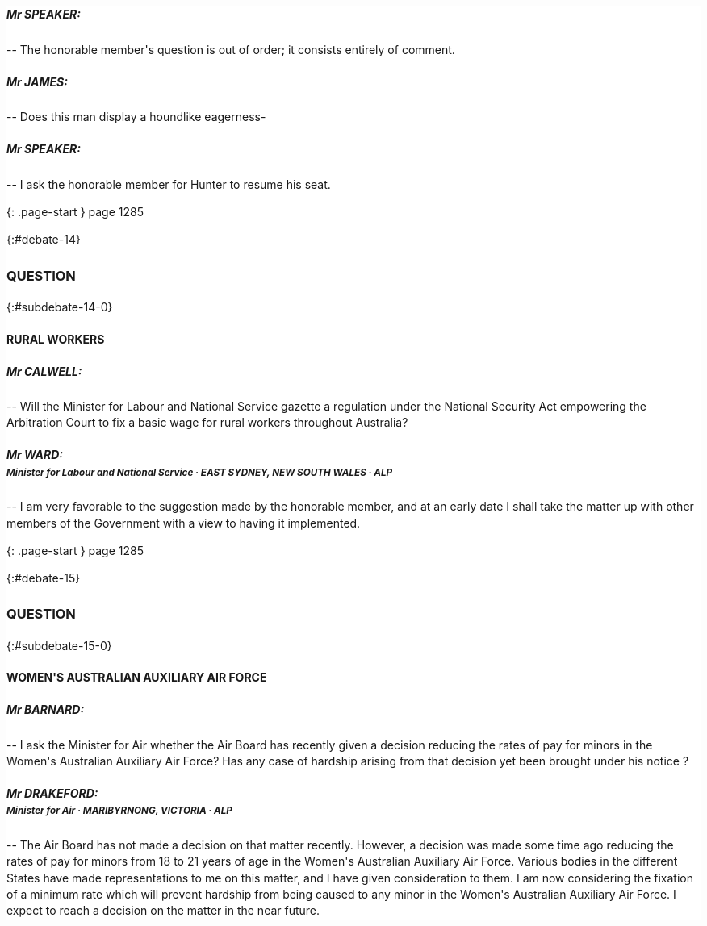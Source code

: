 ##### Mr SPEAKER:

-- The honorable member's question is out of order; it consists entirely of comment. 

##### Mr JAMES:

-- Does this man display a houndlike eagerness- 

##### Mr SPEAKER:

-- I ask the honorable member for Hunter to resume his seat. 

{: .page-start }
page 1285

{:#debate-14}
### QUESTION

{:#subdebate-14-0}
#### RURAL WORKERS

##### Mr CALWELL:

-- Will the Minister for Labour and National Service gazette a regulation under the National Security Act empowering the Arbitration Court to fix a basic wage for rural workers throughout Australia? 

##### Mr WARD:<br><small class="text-muted">Minister for Labour and National Service &middot; EAST SYDNEY, NEW SOUTH WALES &middot; ALP</small>

-- I am very favorable to the suggestion made by the honorable member, and at an early date I shall take the matter up with other members of the Government with a view to having it implemented. 

{: .page-start }
page 1285

{:#debate-15}
### QUESTION

{:#subdebate-15-0}
#### WOMEN'S AUSTRALIAN AUXILIARY AIR FORCE

##### Mr BARNARD:

-- I ask the Minister for Air whether the Air Board has recently given a decision reducing the rates of pay for minors in the Women's Australian Auxiliary Air Force? Has any case of hardship arising from that decision yet been brought under his notice ? 

##### Mr DRAKEFORD:<br><small class="text-muted">Minister for Air &middot; MARIBYRNONG, VICTORIA &middot; ALP</small>

-- The Air Board has not made a decision on that matter recently. However, a decision was made some time ago reducing the rates of pay for minors from 18 to 21 years of age in the Women's Australian Auxiliary Air Force. Various bodies in the different States have made representations to me on this matter, and I have given consideration to them. I am now considering the fixation of a minimum rate which will prevent hardship from being caused to any minor in the Women's Australian Auxiliary Air Force. I expect to reach a decision on the matter in the near future. 
